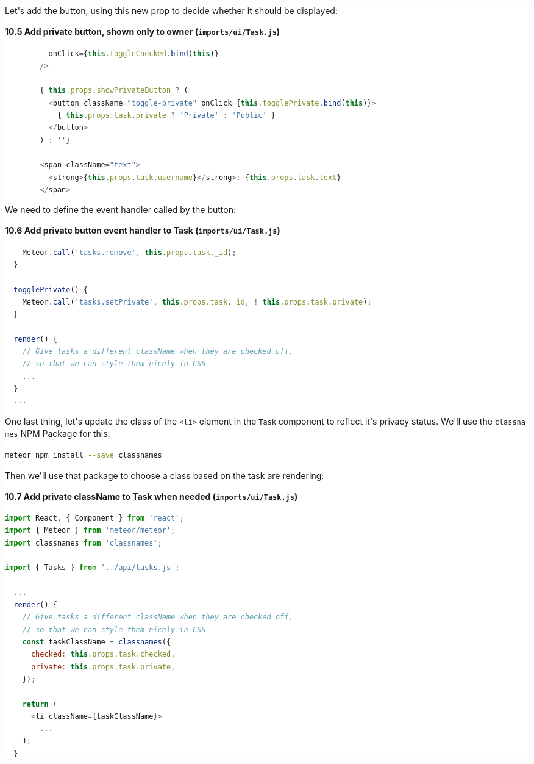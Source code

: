 Let's add the button, using this new prop to decide whether it should be displayed:

**10.5 Add private button, shown only to owner (`imports/ui/Task.js`)**
```js
          onClick={this.toggleChecked.bind(this)}
        />

        { this.props.showPrivateButton ? (
          <button className="toggle-private" onClick={this.togglePrivate.bind(this)}>
            { this.props.task.private ? 'Private' : 'Public' }
          </button>
        ) : ''}

        <span className="text">
          <strong>{this.props.task.username}</strong>: {this.props.task.text}
        </span>
```

We need to define the event handler called by the button:

**10.6 Add private button event handler to Task (`imports/ui/Task.js`)**
```js
    Meteor.call('tasks.remove', this.props.task._id);
  }

  togglePrivate() {
    Meteor.call('tasks.setPrivate', this.props.task._id, ! this.props.task.private);
  }

  render() {
    // Give tasks a different className when they are checked off,
    // so that we can style them nicely in CSS
    ...
  }
  ...
```

One last thing, let's update the class of the `<li>` element in the `Task` component to reflect it's privacy status. We'll use the `classnames` NPM Package for this:

```bash
meteor npm install --save classnames
```

Then we'll use that package to choose a class based on the task are rendering:

**10.7 Add private className to Task when needed (`imports/ui/Task.js`)**
```js
import React, { Component } from 'react';
import { Meteor } from 'meteor/meteor';
import classnames from 'classnames';

import { Tasks } from '../api/tasks.js';

  ...
  render() {
    // Give tasks a different className when they are checked off,
    // so that we can style them nicely in CSS
    const taskClassName = classnames({
      checked: this.props.task.checked,
      private: this.props.task.private,
    });

    return (
      <li className={taskClassName}>
        ...
    );
  }
```
